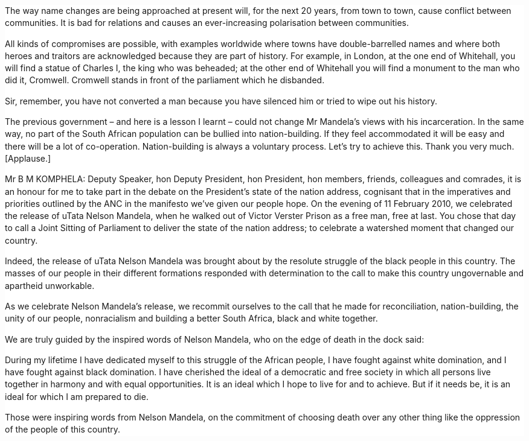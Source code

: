 The way name changes are being approached at present will, for the next 20
years, from town to town, cause conflict between communities. It is bad for
relations and causes an ever-increasing polarisation between communities.

All kinds of compromises are possible, with examples worldwide where towns
have double-barrelled names and where both heroes and traitors are
acknowledged because they are part of history. For example, in London, at
the one end of Whitehall, you will find a statue of Charles I, the king who
was beheaded; at the other end of Whitehall you will find a monument to the
man who did it, Cromwell. Cromwell stands in front of the parliament which
he disbanded.

Sir, remember, you have not converted a man because you have silenced him
or tried to wipe out his history.

The previous government – and here is a lesson I learnt – could not change
Mr Mandela’s views with his incarceration. In the same way, no part of the
South African population can be bullied into nation-building. If they feel
accommodated it will be easy and there will be a lot of co-operation.
Nation-building is always a voluntary process. Let’s try to achieve this.
Thank you very much. [Applause.]

Mr B M KOMPHELA: Deputy Speaker, hon Deputy President, hon President, hon
members, friends, colleagues and comrades, it is an honour for me to take
part in the debate on the President’s state of the nation address,
cognisant that in the imperatives and priorities outlined by the ANC in the
manifesto we’ve given our people hope.
On the evening of 11 February 2010, we celebrated the release of uTata
Nelson Mandela, when he walked out of Victor Verster Prison as a free man,
free at last. You chose that day to call a Joint Sitting of Parliament to
deliver the state of the nation address; to celebrate a watershed moment
that changed our country.

Indeed, the release of uTata Nelson Mandela was brought about by the
resolute struggle of the black people in this country. The masses of our
people in their different formations responded with determination to the
call to make this country ungovernable and apartheid unworkable.

As we celebrate Nelson Mandela’s release, we recommit ourselves to the call
that he made for reconciliation, nation-building, the unity of our people,
nonracialism and building a better South Africa, black and white together.

We are truly guided by the inspired words of Nelson Mandela, who on the
edge of death in the dock said:

  During my lifetime I have dedicated myself to this struggle of the
  African people, I have fought against white domination, and I have fought
  against black domination. I have cherished the ideal of a democratic and
  free society in which all persons live together in harmony and with equal
  opportunities. It is an ideal which I hope to live for and to achieve.
  But if it needs be, it is an ideal for which I am prepared to die.

Those were inspiring words from Nelson Mandela, on the commitment of
choosing death over any other thing like the oppression of the people of
this country.
